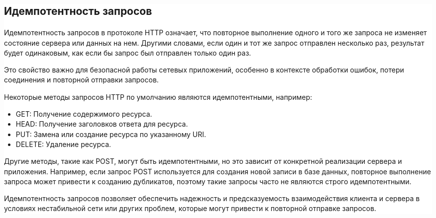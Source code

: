 ## Идемпотентность запросов

Идемпотентность запросов в протоколе HTTP означает, что повторное выполнение одного и того же запроса не изменяет состояние сервера или данных на нем. Другими словами, если один и тот же запрос отправлен несколько раз, результат будет одинаковым, как если бы запрос был отправлен только один раз.

Это свойство важно для безопасной работы сетевых приложений, особенно в контексте обработки ошибок, потери соединения и повторной отправки запросов.

Некоторые методы запросов HTTP по умолчанию являются идемпотентными, например:
- GET: Получение содержимого ресурса.
- HEAD: Получение заголовков ответа для ресурса.
- PUT: Замена или создание ресурса по указанному URI.
- DELETE: Удаление ресурса.

Другие методы, такие как POST, могут быть идемпотентными, но это зависит от конкретной реализации сервера и приложения. Например, если запрос POST используется для создания новой записи в базе данных, повторное выполнение запроса может привести к созданию дубликатов, поэтому такие запросы часто не являются строго идемпотентными.

Идемпотентность запросов позволяет обеспечить надежность и предсказуемость взаимодействия клиента и сервера в условиях нестабильной сети или других проблем, которые могут привести к повторной отправке запросов.
